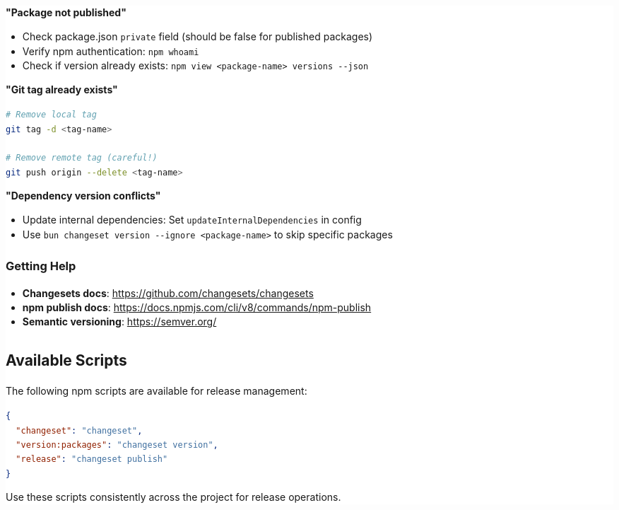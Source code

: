 **"Package not published"**
- Check package.json `private` field (should be false for published packages)
- Verify npm authentication: `npm whoami`
- Check if version already exists: `npm view <package-name> versions --json`

**"Git tag already exists"**
```bash
# Remove local tag
git tag -d <tag-name>

# Remove remote tag (careful!)
git push origin --delete <tag-name>
```

**"Dependency version conflicts"**
- Update internal dependencies: Set `updateInternalDependencies` in config
- Use `bun changeset version --ignore <package-name>` to skip specific packages

### Getting Help

- **Changesets docs**: https://github.com/changesets/changesets
- **npm publish docs**: https://docs.npmjs.com/cli/v8/commands/npm-publish
- **Semantic versioning**: https://semver.org/

## Available Scripts

The following npm scripts are available for release management:

```json
{
  "changeset": "changeset",
  "version:packages": "changeset version", 
  "release": "changeset publish"
}
```

Use these scripts consistently across the project for release operations.